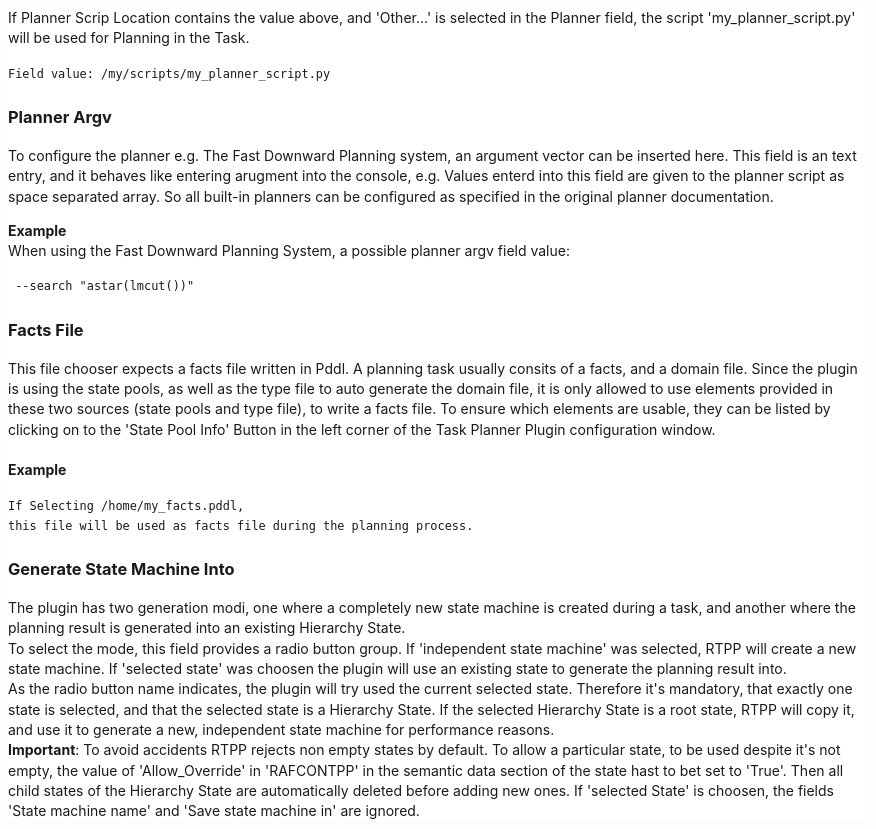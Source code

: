 If Planner Scrip Location contains the value above, and 'Other...' is selected in the Planner field, 
the script 'my_planner_script.py' will be used for Planning in the Task.
```
Field value: /my/scripts/my_planner_script.py
```

### Planner Argv

To configure the planner e.g. The Fast Downward Planning system, an argument vector can be inserted here. 
This field is an text entry, and it behaves like entering arugment into the console, e.g. Values enterd into this field are given to the planner script as space separated array. So all built-in planners can be configured as specified in the original planner documentation.<br>

**Example**<br>
When using the Fast Downward Planning System, a possible planner argv field value:
```
 --search "astar(lmcut())"
```

### Facts File

This file chooser expects a facts file written in Pddl. A planning task usually consits of a facts, and a domain file. Since the plugin is using the state pools, as well as the type file to auto generate the domain file, it is only allowed to use elements provided in these two sources (state pools and type file), to write a facts file. To ensure which elements are usable, they can be listed by clicking on to the 'State Pool Info' Button in the left corner of the Task Planner Plugin configuration window. 
<br><br>
**Example**<br>

```
If Selecting /home/my_facts.pddl,
this file will be used as facts file during the planning process.
```

### Generate State Machine Into

The plugin has two generation modi, one where a completely new state machine is created during a task, and another where the planning result is generated into an existing Hierarchy State.  
To select the mode, this field provides a radio button group. If 'independent state machine' was selected, RTPP will create a new state machine. If 'selected state' was choosen the plugin will use an existing state to generate the planning result into.  
As the radio button name indicates, the plugin will try used the current selected state. Therefore it's mandatory, that exactly one state is selected, and that the selected state is a Hierarchy State. If the selected Hierarchy State is a root state, RTPP will copy it, and use it to generate a new, independent state machine for performance reasons.<br>
**Important**: To avoid accidents RTPP rejects non empty states by default. To allow a particular state, to be used despite it's not empty, the value of 'Allow_Override' in 'RAFCONTPP' in the semantic data section of the state hast to bet set to 'True'. Then all child states of the Hierarchy State are automatically deleted before adding new ones. If 'selected State' is choosen, the fields 'State machine name' and 'Save state machine in' are ignored.<br>
